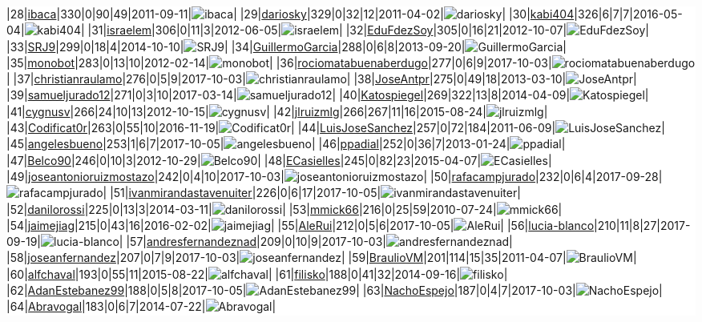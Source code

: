 |28|[ibaca](https://github.com/ibaca)|330|0|90|49|2011-09-11|![ibaca](https://avatars3.githubusercontent.com/u/1042225)|
|29|[dariosky](https://github.com/dariosky)|329|0|32|12|2011-04-02|![dariosky](https://avatars1.githubusercontent.com/u/705644)|
|30|[kabi404](https://github.com/kabi404)|326|6|7|7|2016-05-04|![kabi404](https://avatars3.githubusercontent.com/u/19194763)|
|31|[israelem](https://github.com/israelem)|306|0|11|3|2012-06-05|![israelem](https://avatars1.githubusercontent.com/u/1819693)|
|32|[EduFdezSoy](https://github.com/EduFdezSoy)|305|0|16|21|2012-10-07|![EduFdezSoy](https://avatars3.githubusercontent.com/u/2505358)|
|33|[SRJ9](https://github.com/SRJ9)|299|0|18|4|2014-10-10|![SRJ9](https://avatars3.githubusercontent.com/u/9133816)|
|34|[GuillermoGarcia](https://github.com/GuillermoGarcia)|288|0|6|8|2013-09-20|![GuillermoGarcia](https://avatars1.githubusercontent.com/u/5503566)|
|35|[monobot](https://github.com/monobot)|283|0|13|10|2012-02-14|![monobot](https://avatars3.githubusercontent.com/u/1437274)|
|36|[rociomatabuenaberdugo](https://github.com/rociomatabuenaberdugo)|277|0|6|9|2017-10-03|![rociomatabuenaberdugo](https://avatars0.githubusercontent.com/u/32483826)|
|37|[christianraulamo](https://github.com/christianraulamo)|276|0|5|9|2017-10-03|![christianraulamo](https://avatars0.githubusercontent.com/u/32483801)|
|38|[JoseAntpr](https://github.com/JoseAntpr)|275|0|49|18|2013-03-10|![JoseAntpr](https://avatars2.githubusercontent.com/u/3825279)|
|39|[samueljurado12](https://github.com/samueljurado12)|271|0|3|10|2017-03-14|![samueljurado12](https://avatars0.githubusercontent.com/u/26406032)|
|40|[Katospiegel](https://github.com/Katospiegel)|269|322|13|8|2014-04-09|![Katospiegel](https://avatars1.githubusercontent.com/u/7240586)|
|41|[cygnusv](https://github.com/cygnusv)|266|24|10|13|2012-10-15|![cygnusv](https://avatars1.githubusercontent.com/u/2564234)|
|42|[jlruizmlg](https://github.com/jlruizmlg)|266|267|11|16|2015-08-24|![jlruizmlg](https://avatars1.githubusercontent.com/u/13950509)|
|43|[Codificat0r](https://github.com/Codificat0r)|263|0|55|10|2016-11-19|![Codificat0r](https://avatars1.githubusercontent.com/u/23580930)|
|44|[LuisJoseSanchez](https://github.com/LuisJoseSanchez)|257|0|72|184|2011-06-09|![LuisJoseSanchez](https://avatars3.githubusercontent.com/u/840797)|
|45|[angelesbueno](https://github.com/angelesbueno)|253|1|6|7|2017-10-05|![angelesbueno](https://avatars2.githubusercontent.com/u/32536341)|
|46|[ppadial](https://github.com/ppadial)|252|0|36|7|2013-01-24|![ppadial](https://avatars2.githubusercontent.com/u/3371798)|
|47|[Belco90](https://github.com/Belco90)|246|0|10|3|2012-10-29|![Belco90](https://avatars3.githubusercontent.com/u/2677072)|
|48|[ECasielles](https://github.com/ECasielles)|245|0|82|23|2015-04-07|![ECasielles](https://avatars1.githubusercontent.com/u/11831114)|
|49|[joseantonioruizmostazo](https://github.com/joseantonioruizmostazo)|242|0|4|10|2017-10-03|![joseantonioruizmostazo](https://avatars1.githubusercontent.com/u/32483863)|
|50|[rafacampjurado](https://github.com/rafacampjurado)|232|0|6|4|2017-09-28|![rafacampjurado](https://avatars0.githubusercontent.com/u/32366434)|
|51|[ivanmirandastavenuiter](https://github.com/ivanmirandastavenuiter)|226|0|6|17|2017-10-05|![ivanmirandastavenuiter](https://avatars0.githubusercontent.com/u/32536308)|
|52|[danilorossi](https://github.com/danilorossi)|225|0|13|3|2014-03-11|![danilorossi](https://avatars0.githubusercontent.com/u/6918624)|
|53|[mmick66](https://github.com/mmick66)|216|0|25|59|2010-07-24|![mmick66](https://avatars3.githubusercontent.com/u/342781)|
|54|[jaimejiag](https://github.com/jaimejiag)|215|0|43|16|2016-02-02|![jaimejiag](https://avatars1.githubusercontent.com/u/17023263)|
|55|[AleRui](https://github.com/AleRui)|212|0|5|6|2017-10-05|![AleRui](https://avatars1.githubusercontent.com/u/32535702)|
|56|[lucia-blanco](https://github.com/lucia-blanco)|210|11|8|27|2017-09-19|![lucia-blanco](https://avatars2.githubusercontent.com/u/32088542)|
|57|[andresfernandeznad](https://github.com/andresfernandeznad)|209|0|10|9|2017-10-03|![andresfernandeznad](https://avatars1.githubusercontent.com/u/32483859)|
|58|[joseanfernandez](https://github.com/joseanfernandez)|207|0|7|9|2017-10-03|![joseanfernandez](https://avatars1.githubusercontent.com/u/32483839)|
|59|[BraulioVM](https://github.com/BraulioVM)|201|114|15|35|2011-04-07|![BraulioVM](https://avatars1.githubusercontent.com/u/715372)|
|60|[alfchaval](https://github.com/alfchaval)|193|0|55|11|2015-08-22|![alfchaval](https://avatars3.githubusercontent.com/u/13922812)|
|61|[filisko](https://github.com/filisko)|188|0|41|32|2014-09-16|![filisko](https://avatars0.githubusercontent.com/u/8798694)|
|62|[AdanEstebanez99](https://github.com/AdanEstebanez99)|188|0|5|8|2017-10-05|![AdanEstebanez99](https://avatars3.githubusercontent.com/u/32536334)|
|63|[NachoEspejo](https://github.com/NachoEspejo)|187|0|4|7|2017-10-03|![NachoEspejo](https://avatars2.githubusercontent.com/u/32483835)|
|64|[Abravogal](https://github.com/Abravogal)|183|0|6|7|2014-07-22|![Abravogal](https://avatars3.githubusercontent.com/u/8234556)|